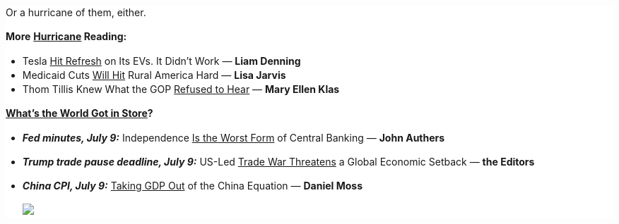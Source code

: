 Or a hurricane of them, either. 

**More** **[Hurricane](https://links.message.bloomberg.com/s/c/7gS9LaoNJMAyIbdJLLPmF0lNhpf7_v9Hr5qI5owsTInodzZcNb_tbYsgUXMaZ4aJg4aOPCJJMyL7wsENlzYWUjfUGLErWEtarwSw3ZMOu1-yYvWboLXUkWwl9DQYzT7ywANJ5ZXEvkVVRtkIXRCUCfvVngMIEclWHrFYEvdQPV1tTlkWVqISjkQYtOtDXlBgnwStMaDdvbzIa8TbvQWylx3apFie_Cq4EdS2OsQtxGUOMerlijZUY-uaztTtBwOUNrXH31EUjjCDEf6R-b5orxru8yS4r85Rt2K_3rWv2A8dPMSvxgN9eGaGEY712mbibisbCj6cN-53aJ17mjQR4NGvrqIjN-MJdXGGZ8_6SEUASoFfa0EcFPNmi68/NnLlNZ66hQ0NhZ3ZVO8E7_Wugfg5uSL2/10) Reading:**

* Tesla  [Hit Refresh](https://links.message.bloomberg.com/s/c/dvRBMIvO2pxZOhMCRo9VdJGKqUhM8lx11GJCoeo_8GBi5PgVYG3p0kkT5SvmUUnuOa-V6t0kGQ9ync2QTYN_cbbrEn248DuGYBB04w-keKEQIQp3k-BaARWX6v1rxVYqYQI2jgBuTNoXuegMd6rnbbZMj6s0ZHdB0iNUoo1ap-5Z-Yumde9RRPlHvDdcq7k53tjCv4M6iScpS6dnuP1nvmvKoAye3VB2RD7CzvoE0Rhlitd09shwOmggkGR4DDWVkKqz2jt6__SPKFIq8u08Ra8JcaAShCX6EVLi4bd6r2gBlFjHBUjVmXlPBBIYi1T6nhVUk2IzVkND5uedyh0nMQsEJXOGxf3NSxqtgx-7-7ouG4ox-npDj6HxExk/GVyJwdy-zaHkOwacANmBAioy_wJfGqAs/10) on Its EVs. It Didn’t Work — **Liam Denning**
* Medicaid Cuts  [Will Hit](https://links.message.bloomberg.com/s/c/-W02-f0zKI4FO9eUdG0dEzImpkEFLWCaYGYpEDRs2BZYjyZ38DgKESbNfI6eASjkbVfb6Q-u_P8u00_C1hB7UYB6HsNVpG8GfXhdTUqT0mfb2BvRFImbR51OGkiav1QuNVZVjTFLI76EjXg6ZlmRC04sCfh0Sv4yc71KaYSjirrEwXkLkJpu1J7HFGhF5RLm2CkS9P5WF__zok5s0qJZEgsIAM4ZX4KbqGiqgUXQJxUFyoRVZuc4xtVka3T1ktFZKQ_e1uDc1-O9XhxqQ9utUS0txJMOqe5wfADwI3hu01s9BfqC0n1v2yT52KXzWvNvJalIDMaGF7oKc3hWPVlsH51CpNIPhI1hf8KSvvFXwy4GI2WzEM_CXUr29rQ/0wTkWaJ1n167_h7bU6HNhQjU6-e9irlq/10) Rural America Hard — **Lisa Jarvis**
* Thom Tillis Knew What the GOP  [Refused to Hear](https://links.message.bloomberg.com/s/c/Bdwgg6JjsznALGhi6dp3X5C7hDl9wa4I_ej_cmkhae5H5_d2FSJgSY-p8tLe2LeFU3sYM1JbBW_s7f6A1wDM-RcUsW1PMZCjHNM19ovjdMw6T88u49GQD9eR3hDvpqWdkyKXOr12KbUL8F2xCy8Ti4zgpDj4hccFxRx6oaqH2Bz4vxRmQpNoNMvNECPk_9ilnPqSDRY4XtLGDXHd70M5WOtvHF_1GBb-E53TL-LovtB-yiHqkiWA_WdRSnc3VO_YWMRIEiok2ESb5hjzbpYPH6oaVAobXc6Kib-3YJryKLa7tGbag1lg4GM9pKNmzGR0tnA1PIaT9v0UAA2wM6Vge4hf-ZxOYH6KqJCplcFCOJGhWqxbz4pG4lDZ7_8/Ph95qw3Fq5-dxqioOerjofWWZtc1heeG/10) — **Mary Ellen Klas**

[**What’s the World Got in Store**](https://links.message.bloomberg.com/s/c/0iDo2YnuJPKscmxfqA6FxFfIHGq8oo6tVDk6kNhHOlDrU7mSr0B6dPthfpaXzDWlnVkIS9SUlnVVmnDzhr_T_K1zJxzYh66GqLqsBcxNW5jOm3dUEbw0GfGHeOTnqOMPbBA1mRW9wFwS2VK8QjZXFBUSUF4pYlGM57Gvc9EG68nH0oVV_Fz4ZkQT6LtLNo8isMlna6fR-jxPt_1_5Urnp1mzJMj485lchXe-4g7cCmUnoUMZun5z6-fIZjllrF70Zgpk-2DtHJg5nVh7EpHnhhUTmOKChlpNKKXekBS9dR0oUzkME3D2bMwf1u3MHzFtr3_-m7VhgpQs7Os6fk8uCGtZjc_Lx7HcJ8uxBmIzuFKeaEFqaGVNO-Vg0_s/QFszmmELgNmfElaW1_Xx7jECyZh0bR5r/10)**?**

* ***Fed minutes, July 9:*** Independence  [Is the Worst Form](https://links.message.bloomberg.com/s/c/BTVdcJxXVGCtpdUXe68_9LIbVfeKEEFcZYmmDT5ZypvMSYT1nc2ZPAuemvCsTvskv3FkF2na8k2MnYRONDM2klWjjoqAy1Yib4j3rjc8JVQiwn_Yjzr16jP47F8bV-siexNkylrSV-_xlvnF1Nlc9CDvpBB6P34BI9DsHGSXksS_UPKyeOEtBKaMHVJedyraVOCq0WYpVwFRV7SUzHWadfHGJ5fa9buoFbW_LE2fmYWXP6CbFk9gIsuz8bBNV6Fq6A2hGnfHxQlCfpeGzLuCn5u-OzXy_uTL6GbQ78pewEbHywje6xcKELtOT5sSWQU1aYz2ICwRo3oBHXi6YHy4XZ_ycfC0lNdGb95_5FiVzeEj_wZFiEgOHgcSe3Q/k191U9JAOOxxMNV8p8NPmtlTHUQaTZ0w/10) of Central Banking — **John Authers**
* ***Trump trade pause deadline, July 9:*** US-Led  [Trade War Threatens](https://links.message.bloomberg.com/s/c/3TkWSG_UnFpJgMZrh87dtIdhSZHMVi3q3CTEO1zrx2bFqX2EKMzWwiu8aD6urQ7ga2DiUg5E1Sf-UxQaJrWPjfseeFbVCjT9Wr9xfn1HF7NK8OeOO4NasMafDGnN48elBF7FKVHULdGIGXC1JQYIt48hGuVEJ06J-alI-QvzvbbpHZ0lDGwd1z8nAmc6nJN8VSqBMz-4kqDUkWEG33QZ8R2SquY_0skwinCRidtvfvhIAM1JOgogw16s-5NpV2aaLTEozQ1llbhp-caZupXqCapLMWz-5m5R2Fx7kkMYBXkyol-pBsZKkdzp0TQUMjCCr2rYxDgx5C1hvvnozIFEBLnQ_LYwx67vxXsOs4ga0YcMO2_67i3RcGZKun4/uo0PqI1pCaGHd0dETMyNa_rj-8pdWpYC/10) a Global Economic Setback — **the Editors**
* ***China CPI, July 9:***  [Taking GDP Out](https://links.message.bloomberg.com/s/c/UjhHQZ3KbzCYPsO37fcO4hCJs__P6iJa7SUCu2b1ZBGZp077whiv1BpEKaFMuY-Z5PEuzXT99wAxviKI-WA3Y8mAGzdtFjaela1mkP3lW0hDMqVaFm0C4MrvMRtKtYHFsmvuHGuze6xcUXvgdfuaM8uKaiwCNkbCwZi1ONZBbH4BMFiTFq-drSx9Si14zvFr6Ay3QHLKYTqOdvCXgyabHXqjXuSPOtoyAp1JyfPxXk-EQ5HjG-3w95Sap89B5pF5HncO2Ociad2OWTWdbC6lP7kN1FgdtuGnOKG1dlL1A8vBLicmG-eMmzhalS7yi-h1ZvWjLMr2Jl52JBaA3vdIv4sXdm_7N_mClMeppMF4vYrXc8CDwCUnrfdKYCA/Ity1baQUbv8j2-9YWe5nze-4VFFTDtew/10) of the China Equation — **Daniel Moss**

  [![](https://sli.bloomberg.com/imp?s=868547&stpe=default&li_coord=desktop&collapse_width=550&li=14123687&m=dd67c805ef3d4f0bed61d5b71ce1c239&p=07062025&lctg=6b08077c-c878-4e25-9e27-b453dbb6d3ae)](https://links.message.bloomberg.com/s/c/If9SFS7FdNqlG94KynkzYjSNdc-trE_-MG68_pPOv0WK7WUEXG5fpDX0a5zRpSE4eygwVWMuQteaiqVXQFGjubqf7wx_nuLNe-tObwYsqPXI5Z5x0WzkWRgvYSMw8UTz7HtBalKroBBotMawb6AgIQ4_TpOfeAZbFQPVeH0xKg-DG-XLz9D2GZ8dQ4KUKvQr3tIjlMgGpw2Ayf3nPDow6uYdonOUZXl2UF-Fr_rYJy3QYLUP7hOLUjjCnEDTzS-yLtoABSzoK3UujC1gJsqH07PgNUZrMU-c2DBzZaDl8Wjj7GbrTiO-2j-UrnEvCgFMkpxgtkB0eNGlmYrJbmMSDfkMeusZiNOLHFRcozEmng9_RSjQDgTBNAmGBUaHwzT3egDgxl50mBKcYvYBETnXuagUMXhVzr7t5Eqgm3vn7kI2twmJ8t2FzyUh63qU_n-DymVaULQQCDFiXJljDliZOUFWzPatTynDPkBwdMelCYsJd5zcGFDg1aZw3LANkXojm4B1W03h7hM2H36Y5X8rIwlCr_CmRTfkLQvdt3OymjOJYCNFxaJW1ynSrfP6PlpSmA7UsP8Pr0OoL2xWg47ahZMamUUqfd7Wp-vwZwcjPhgfVx9NNVx_n_Wf_skmw4iZCer0pZuiRnEZNwgvSDbvDemiKIrbURN9CJvUK1TCigxYXnuDYPMFFzm3Z3ps8w/_gNIRUED9DFt4TCNN20GH956wbmApCm8/10)  
